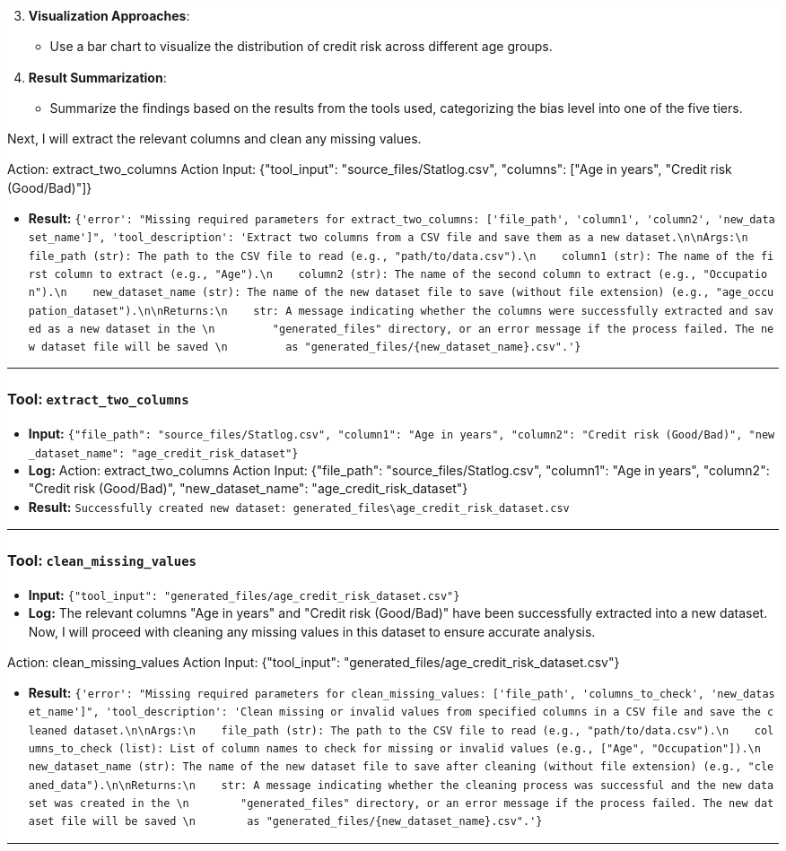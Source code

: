 3. **Visualization Approaches**:
   - Use a bar chart to visualize the distribution of credit risk across different age groups.

4. **Result Summarization**:
   - Summarize the findings based on the results from the tools used, categorizing the bias level into one of the five tiers.

Next, I will extract the relevant columns and clean any missing values.

Action: extract_two_columns
Action Input: {"tool_input": "source_files/Statlog.csv", "columns": ["Age in years", "Credit risk (Good/Bad)"]}
- **Result:** `{'error': "Missing required parameters for extract_two_columns: ['file_path', 'column1', 'column2', 'new_dataset_name']", 'tool_description': 'Extract two columns from a CSV file and save them as a new dataset.\n\nArgs:\n    file_path (str): The path to the CSV file to read (e.g., "path/to/data.csv").\n    column1 (str): The name of the first column to extract (e.g., "Age").\n    column2 (str): The name of the second column to extract (e.g., "Occupation").\n    new_dataset_name (str): The name of the new dataset file to save (without file extension) (e.g., "age_occupation_dataset").\n\nReturns:\n    str: A message indicating whether the columns were successfully extracted and saved as a new dataset in the \n         "generated_files" directory, or an error message if the process failed. The new dataset file will be saved \n         as "generated_files/{new_dataset_name}.csv".'}`

---

### Tool: `extract_two_columns`
- **Input:** `{"file_path": "source_files/Statlog.csv", "column1": "Age in years", "column2": "Credit risk (Good/Bad)", "new_dataset_name": "age_credit_risk_dataset"}`
- **Log:** Action: extract_two_columns
Action Input: {"file_path": "source_files/Statlog.csv", "column1": "Age in years", "column2": "Credit risk (Good/Bad)", "new_dataset_name": "age_credit_risk_dataset"}
- **Result:** `Successfully created new dataset: generated_files\age_credit_risk_dataset.csv`

---

### Tool: `clean_missing_values`
- **Input:** `{"tool_input": "generated_files/age_credit_risk_dataset.csv"}`
- **Log:** The relevant columns "Age in years" and "Credit risk (Good/Bad)" have been successfully extracted into a new dataset. Now, I will proceed with cleaning any missing values in this dataset to ensure accurate analysis.

Action: clean_missing_values
Action Input: {"tool_input": "generated_files/age_credit_risk_dataset.csv"}
- **Result:** `{'error': "Missing required parameters for clean_missing_values: ['file_path', 'columns_to_check', 'new_dataset_name']", 'tool_description': 'Clean missing or invalid values from specified columns in a CSV file and save the cleaned dataset.\n\nArgs:\n    file_path (str): The path to the CSV file to read (e.g., "path/to/data.csv").\n    columns_to_check (list): List of column names to check for missing or invalid values (e.g., ["Age", "Occupation"]).\n    new_dataset_name (str): The name of the new dataset file to save after cleaning (without file extension) (e.g., "cleaned_data").\n\nReturns:\n    str: A message indicating whether the cleaning process was successful and the new dataset was created in the \n        "generated_files" directory, or an error message if the process failed. The new dataset file will be saved \n        as "generated_files/{new_dataset_name}.csv".'}`

---